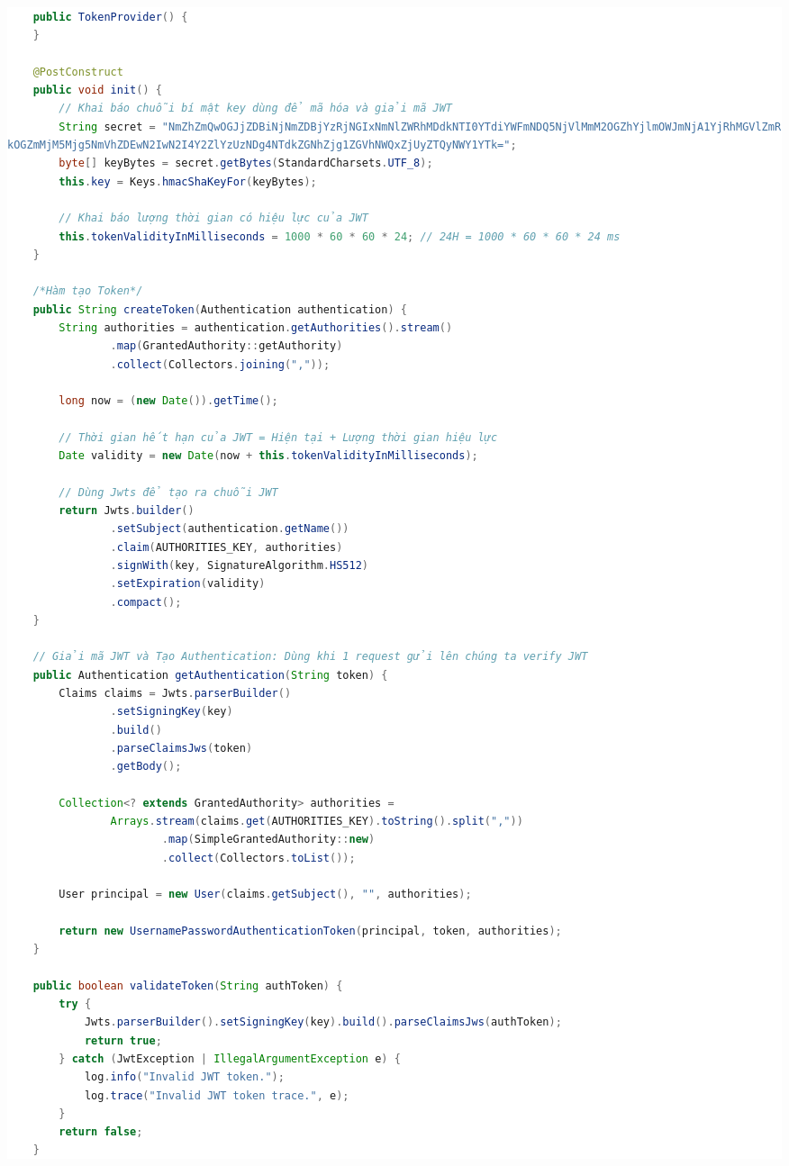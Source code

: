 ```java
    public TokenProvider() {
    }

    @PostConstruct
    public void init() {
        // Khai báo chuỗi bí mật key dùng để mã hóa và giải mã JWT
        String secret = "NmZhZmQwOGJjZDBiNjNmZDBjYzRjNGIxNmNlZWRhMDdkNTI0YTdiYWFmNDQ5NjVlMmM2OGZhYjlmOWJmNjA1YjRhMGVlZmRkOGZmMjM5Mjg5NmVhZDEwN2IwN2I4Y2ZlYzUzNDg4NTdkZGNhZjg1ZGVhNWQxZjUyZTQyNWY1YTk=";
        byte[] keyBytes = secret.getBytes(StandardCharsets.UTF_8);
        this.key = Keys.hmacShaKeyFor(keyBytes);

        // Khai báo lượng thời gian có hiệu lực của JWT
        this.tokenValidityInMilliseconds = 1000 * 60 * 60 * 24; // 24H = 1000 * 60 * 60 * 24 ms
    }

    /*Hàm tạo Token*/
    public String createToken(Authentication authentication) {
        String authorities = authentication.getAuthorities().stream()
                .map(GrantedAuthority::getAuthority)
                .collect(Collectors.joining(","));

        long now = (new Date()).getTime();

        // Thời gian hết hạn của JWT = Hiện tại + Lượng thời gian hiệu lực
        Date validity = new Date(now + this.tokenValidityInMilliseconds);

        // Dùng Jwts để tạo ra chuỗi JWT
        return Jwts.builder()
                .setSubject(authentication.getName())
                .claim(AUTHORITIES_KEY, authorities)
                .signWith(key, SignatureAlgorithm.HS512)
                .setExpiration(validity)
                .compact();
    }

    // Giải mã JWT và Tạo Authentication: Dùng khi 1 request gửi lên chúng ta verify JWT
    public Authentication getAuthentication(String token) {
        Claims claims = Jwts.parserBuilder()
                .setSigningKey(key)
                .build()
                .parseClaimsJws(token)
                .getBody();

        Collection<? extends GrantedAuthority> authorities =
                Arrays.stream(claims.get(AUTHORITIES_KEY).toString().split(","))
                        .map(SimpleGrantedAuthority::new)
                        .collect(Collectors.toList());

        User principal = new User(claims.getSubject(), "", authorities);

        return new UsernamePasswordAuthenticationToken(principal, token, authorities);
    }

    public boolean validateToken(String authToken) {
        try {
            Jwts.parserBuilder().setSigningKey(key).build().parseClaimsJws(authToken);
            return true;
        } catch (JwtException | IllegalArgumentException e) {
            log.info("Invalid JWT token.");
            log.trace("Invalid JWT token trace.", e);
        }
        return false;
    }
```